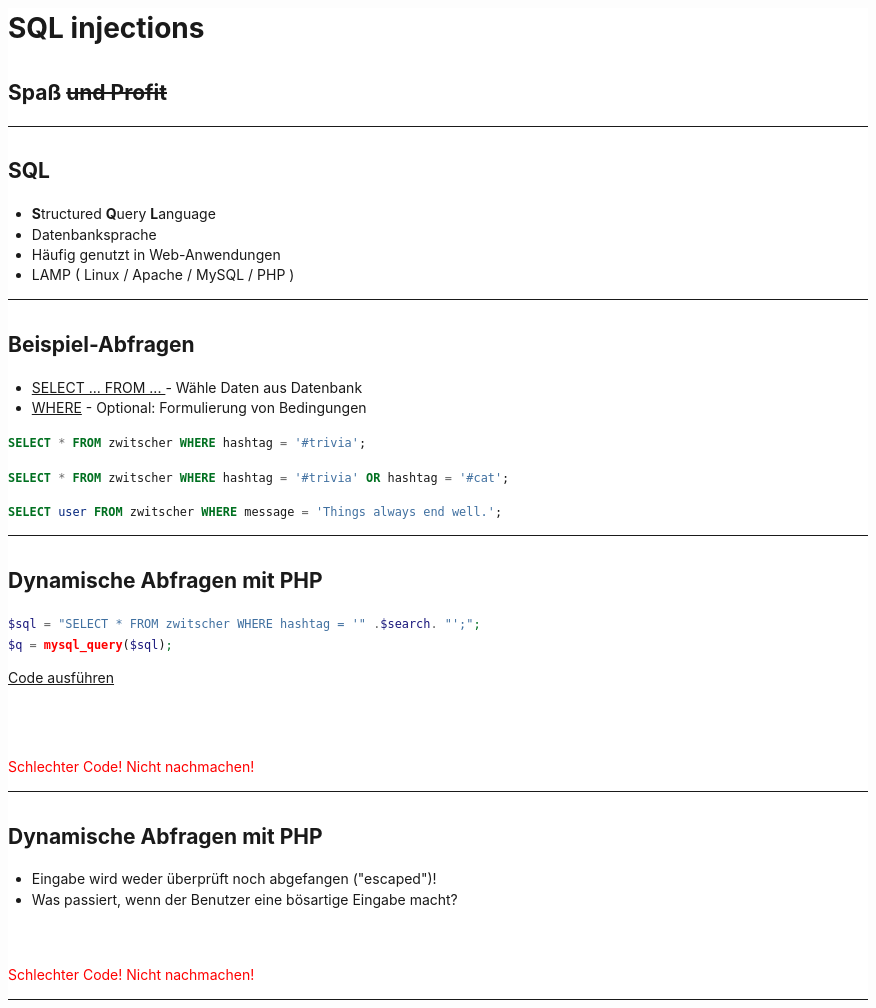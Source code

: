# SQL injections
## Spaß ~~und Profit~~

---

## SQL

- **S**tructured **Q**uery **L**anguage
- Datenbanksprache
- Häufig genutzt in Web-Anwendungen
- LAMP ( Linux / Apache / MySQL / PHP )

---

## Beispiel-Abfragen

- [SELECT ... FROM ... ](http://www.w3schools.com/sql/sql_select.asp) - Wähle Daten aus Datenbank
- [WHERE](http://www.w3schools.com/sql/sql_where.asp) - Optional: Formulierung von Bedingungen

```sql
SELECT * FROM zwitscher WHERE hashtag = '#trivia';
```

```sql
SELECT * FROM zwitscher WHERE hashtag = '#trivia' OR hashtag = '#cat';
```

```sql
SELECT user FROM zwitscher WHERE message = 'Things always end well.';
```

---

## Dynamische Abfragen mit PHP

```php
$sql = "SELECT * FROM zwitscher WHERE hashtag = '" .$search. "';";
$q = mysql_query($sql);
```

[Code ausführen](../zwitscher/)

<br />
<br />

<span style="color:red">Schlechter Code! Nicht nachmachen!</span>

---

## Dynamische Abfragen mit PHP
- Eingabe wird weder überprüft noch abgefangen ("escaped")!
- Was passiert, wenn der Benutzer eine bösartige Eingabe macht?
<br />
<br />
<span style="color:red">Schlechter Code! Nicht nachmachen!</span>

---